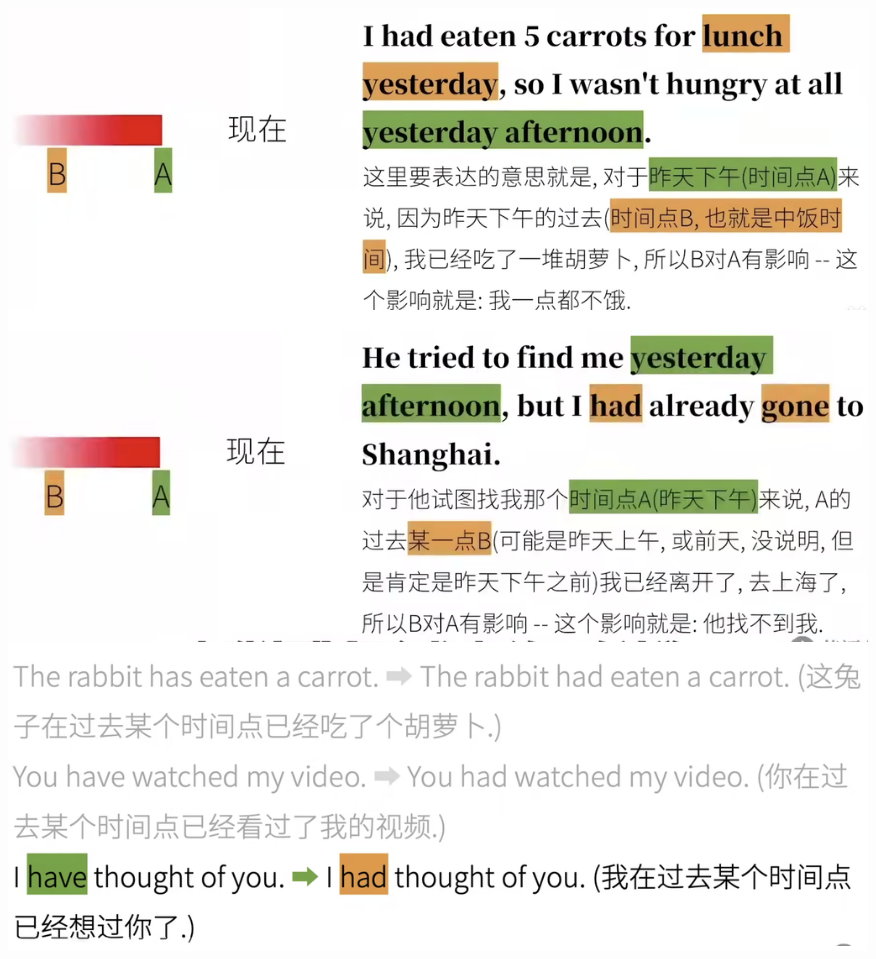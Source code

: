 ![](image/Pasted%20image%2020220521214350.png)

![](image/Pasted%20image%2020220521214448.png)

![](image/Pasted%20image%2020220521214734.png)

